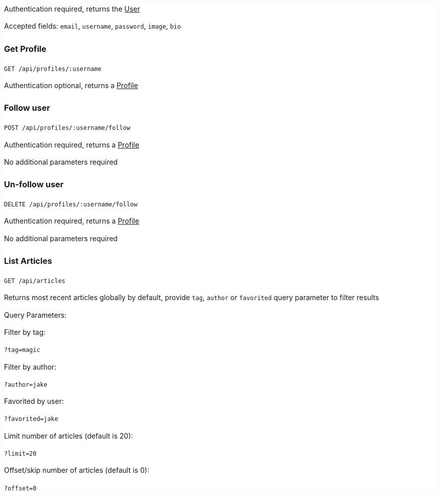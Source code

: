 Authentication required, returns the [User](#users-for-authentication)


Accepted fields: `email`, `username`, `password`, `image`, `bio`



### Get Profile

`GET /api/profiles/:username`

Authentication optional, returns a [Profile](#profile)



### Follow user

`POST /api/profiles/:username/follow`

Authentication required, returns a [Profile](#profile)

No additional parameters required



### Un-follow user

`DELETE /api/profiles/:username/follow`

Authentication required, returns a [Profile](#profile)

No additional parameters required



### List Articles

`GET /api/articles`

Returns most recent articles globally by default, provide `tag`, `author` or `favorited` query parameter to filter results

Query Parameters:

Filter by tag:

`?tag=magic`

Filter by author:

`?author=jake`

Favorited by user:

`?favorited=jake`

Limit number of articles (default is 20):

`?limit=20`

Offset/skip number of articles (default is 0):

`?offset=0`
